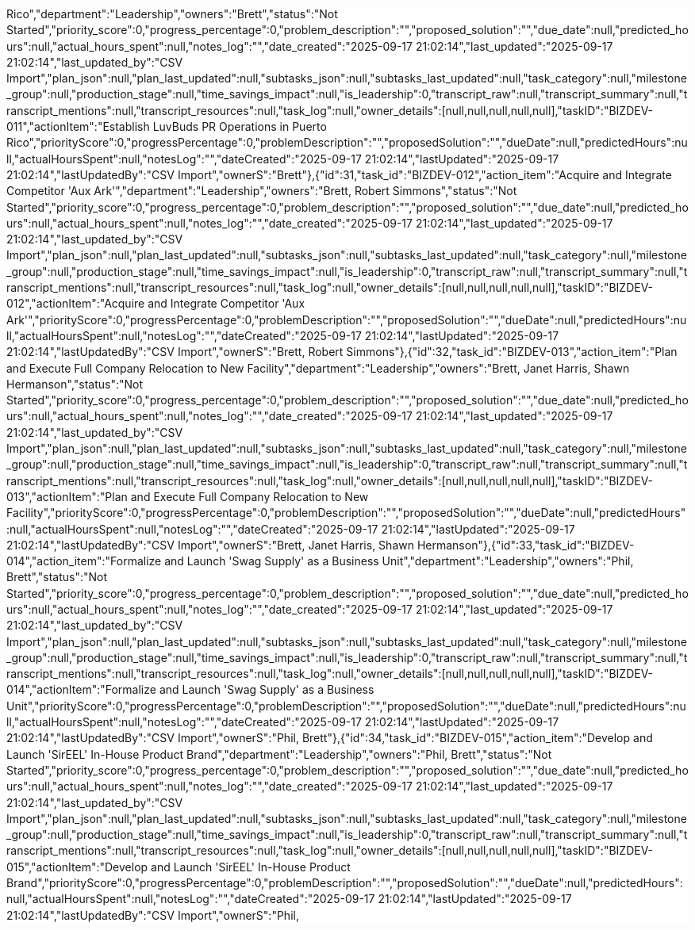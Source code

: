 Rico","department":"Leadership","owners":"Brett","status":"Not Started","priority_score":0,"progress_percentage":0,"problem_description":"","proposed_solution":"","due_date":null,"predicted_hours":null,"actual_hours_spent":null,"notes_log":"","date_created":"2025-09-17 21:02:14","last_updated":"2025-09-17 21:02:14","last_updated_by":"CSV Import","plan_json":null,"plan_last_updated":null,"subtasks_json":null,"subtasks_last_updated":null,"task_category":null,"milestone_group":null,"production_stage":null,"time_savings_impact":null,"is_leadership":0,"transcript_raw":null,"transcript_summary":null,"transcript_mentions":null,"transcript_resources":null,"task_log":null,"owner_details":[null,null,null,null,null],"taskID":"BIZDEV-011","actionItem":"Establish LuvBuds PR Operations in Puerto Rico","priorityScore":0,"progressPercentage":0,"problemDescription":"","proposedSolution":"","dueDate":null,"predictedHours":null,"actualHoursSpent":null,"notesLog":"","dateCreated":"2025-09-17 21:02:14","lastUpdated":"2025-09-17 21:02:14","lastUpdatedBy":"CSV Import","ownerS":"Brett"},{"id":31,"task_id":"BIZDEV-012","action_item":"Acquire and Integrate Competitor 'Aux Ark'","department":"Leadership","owners":"Brett, Robert Simmons","status":"Not Started","priority_score":0,"progress_percentage":0,"problem_description":"","proposed_solution":"","due_date":null,"predicted_hours":null,"actual_hours_spent":null,"notes_log":"","date_created":"2025-09-17 21:02:14","last_updated":"2025-09-17 21:02:14","last_updated_by":"CSV Import","plan_json":null,"plan_last_updated":null,"subtasks_json":null,"subtasks_last_updated":null,"task_category":null,"milestone_group":null,"production_stage":null,"time_savings_impact":null,"is_leadership":0,"transcript_raw":null,"transcript_summary":null,"transcript_mentions":null,"transcript_resources":null,"task_log":null,"owner_details":[null,null,null,null,null],"taskID":"BIZDEV-012","actionItem":"Acquire and Integrate Competitor 'Aux Ark'","priorityScore":0,"progressPercentage":0,"problemDescription":"","proposedSolution":"","dueDate":null,"predictedHours":null,"actualHoursSpent":null,"notesLog":"","dateCreated":"2025-09-17 21:02:14","lastUpdated":"2025-09-17 21:02:14","lastUpdatedBy":"CSV Import","ownerS":"Brett, Robert Simmons"},{"id":32,"task_id":"BIZDEV-013","action_item":"Plan and Execute Full Company Relocation to New Facility","department":"Leadership","owners":"Brett, Janet Harris, Shawn Hermanson","status":"Not Started","priority_score":0,"progress_percentage":0,"problem_description":"","proposed_solution":"","due_date":null,"predicted_hours":null,"actual_hours_spent":null,"notes_log":"","date_created":"2025-09-17 21:02:14","last_updated":"2025-09-17 21:02:14","last_updated_by":"CSV Import","plan_json":null,"plan_last_updated":null,"subtasks_json":null,"subtasks_last_updated":null,"task_category":null,"milestone_group":null,"production_stage":null,"time_savings_impact":null,"is_leadership":0,"transcript_raw":null,"transcript_summary":null,"transcript_mentions":null,"transcript_resources":null,"task_log":null,"owner_details":[null,null,null,null,null],"taskID":"BIZDEV-013","actionItem":"Plan and Execute Full Company Relocation to New Facility","priorityScore":0,"progressPercentage":0,"problemDescription":"","proposedSolution":"","dueDate":null,"predictedHours":null,"actualHoursSpent":null,"notesLog":"","dateCreated":"2025-09-17 21:02:14","lastUpdated":"2025-09-17 21:02:14","lastUpdatedBy":"CSV Import","ownerS":"Brett, Janet Harris, Shawn Hermanson"},{"id":33,"task_id":"BIZDEV-014","action_item":"Formalize and Launch 'Swag Supply' as a Business Unit","department":"Leadership","owners":"Phil, Brett","status":"Not Started","priority_score":0,"progress_percentage":0,"problem_description":"","proposed_solution":"","due_date":null,"predicted_hours":null,"actual_hours_spent":null,"notes_log":"","date_created":"2025-09-17 21:02:14","last_updated":"2025-09-17 21:02:14","last_updated_by":"CSV Import","plan_json":null,"plan_last_updated":null,"subtasks_json":null,"subtasks_last_updated":null,"task_category":null,"milestone_group":null,"production_stage":null,"time_savings_impact":null,"is_leadership":0,"transcript_raw":null,"transcript_summary":null,"transcript_mentions":null,"transcript_resources":null,"task_log":null,"owner_details":[null,null,null,null,null],"taskID":"BIZDEV-014","actionItem":"Formalize and Launch 'Swag Supply' as a Business Unit","priorityScore":0,"progressPercentage":0,"problemDescription":"","proposedSolution":"","dueDate":null,"predictedHours":null,"actualHoursSpent":null,"notesLog":"","dateCreated":"2025-09-17 21:02:14","lastUpdated":"2025-09-17 21:02:14","lastUpdatedBy":"CSV Import","ownerS":"Phil, Brett"},{"id":34,"task_id":"BIZDEV-015","action_item":"Develop and Launch 'SirEEL' In-House Product Brand","department":"Leadership","owners":"Phil, Brett","status":"Not Started","priority_score":0,"progress_percentage":0,"problem_description":"","proposed_solution":"","due_date":null,"predicted_hours":null,"actual_hours_spent":null,"notes_log":"","date_created":"2025-09-17 21:02:14","last_updated":"2025-09-17 21:02:14","last_updated_by":"CSV Import","plan_json":null,"plan_last_updated":null,"subtasks_json":null,"subtasks_last_updated":null,"task_category":null,"milestone_group":null,"production_stage":null,"time_savings_impact":null,"is_leadership":0,"transcript_raw":null,"transcript_summary":null,"transcript_mentions":null,"transcript_resources":null,"task_log":null,"owner_details":[null,null,null,null,null],"taskID":"BIZDEV-015","actionItem":"Develop and Launch 'SirEEL' In-House Product Brand","priorityScore":0,"progressPercentage":0,"problemDescription":"","proposedSolution":"","dueDate":null,"predictedHours":null,"actualHoursSpent":null,"notesLog":"","dateCreated":"2025-09-17 21:02:14","lastUpdated":"2025-09-17 21:02:14","lastUpdatedBy":"CSV Import","ownerS":"Phil,
